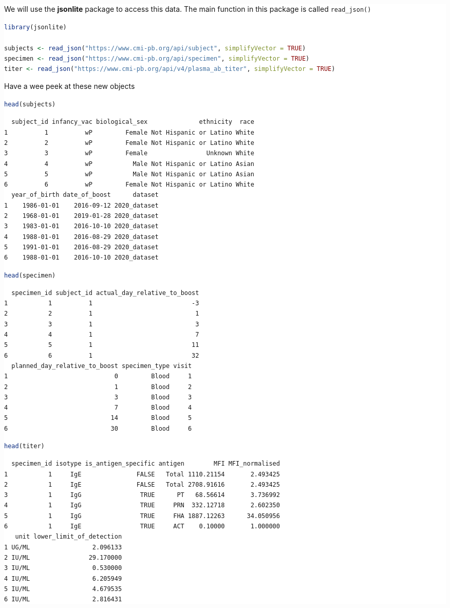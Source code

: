 We will use the **jsonlite** package to access this data. The main
function in this package is called `read_json()`

``` r
library(jsonlite)

subjects <- read_json("https://www.cmi-pb.org/api/subject", simplifyVector = TRUE) 
specimen <- read_json("https://www.cmi-pb.org/api/specimen", simplifyVector = TRUE)
titer <- read_json("https://www.cmi-pb.org/api/v4/plasma_ab_titer", simplifyVector = TRUE)
```

Have a wee peek at these new objects

``` r
head(subjects)
```

      subject_id infancy_vac biological_sex              ethnicity  race
    1          1          wP         Female Not Hispanic or Latino White
    2          2          wP         Female Not Hispanic or Latino White
    3          3          wP         Female                Unknown White
    4          4          wP           Male Not Hispanic or Latino Asian
    5          5          wP           Male Not Hispanic or Latino Asian
    6          6          wP         Female Not Hispanic or Latino White
      year_of_birth date_of_boost      dataset
    1    1986-01-01    2016-09-12 2020_dataset
    2    1968-01-01    2019-01-28 2020_dataset
    3    1983-01-01    2016-10-10 2020_dataset
    4    1988-01-01    2016-08-29 2020_dataset
    5    1991-01-01    2016-08-29 2020_dataset
    6    1988-01-01    2016-10-10 2020_dataset

``` r
head(specimen)
```

      specimen_id subject_id actual_day_relative_to_boost
    1           1          1                           -3
    2           2          1                            1
    3           3          1                            3
    4           4          1                            7
    5           5          1                           11
    6           6          1                           32
      planned_day_relative_to_boost specimen_type visit
    1                             0         Blood     1
    2                             1         Blood     2
    3                             3         Blood     3
    4                             7         Blood     4
    5                            14         Blood     5
    6                            30         Blood     6

``` r
head(titer)
```

      specimen_id isotype is_antigen_specific antigen        MFI MFI_normalised
    1           1     IgE               FALSE   Total 1110.21154       2.493425
    2           1     IgE               FALSE   Total 2708.91616       2.493425
    3           1     IgG                TRUE      PT   68.56614       3.736992
    4           1     IgG                TRUE     PRN  332.12718       2.602350
    5           1     IgG                TRUE     FHA 1887.12263      34.050956
    6           1     IgE                TRUE     ACT    0.10000       1.000000
       unit lower_limit_of_detection
    1 UG/ML                 2.096133
    2 IU/ML                29.170000
    3 IU/ML                 0.530000
    4 IU/ML                 6.205949
    5 IU/ML                 4.679535
    6 IU/ML                 2.816431